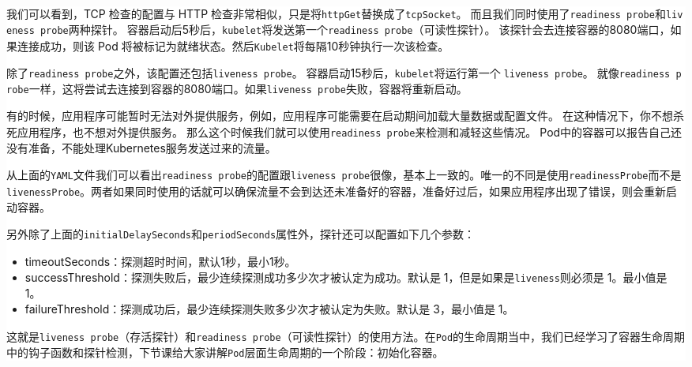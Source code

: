 我们可以看到，TCP 检查的配置与 HTTP 检查非常相似，只是将`httpGet`替换成了`tcpSocket`。 而且我们同时使用了`readiness probe`和`liveness probe`两种探针。 容器启动后5秒后，`kubelet`将发送第一个`readiness probe`（可读性探针）。 该探针会去连接容器的8080端口，如果连接成功，则该 Pod 将被标记为就绪状态。然后`Kubelet`将每隔10秒钟执行一次该检查。

除了`readiness probe`之外，该配置还包括`liveness probe`。 容器启动15秒后，`kubelet`将运行第一个 `liveness probe`。 就像`readiness probe`一样，这将尝试去连接到容器的8080端口。如果`liveness probe`失败，容器将重新启动。

有的时候，应用程序可能暂时无法对外提供服务，例如，应用程序可能需要在启动期间加载大量数据或配置文件。 在这种情况下，你不想杀死应用程序，也不想对外提供服务。 那么这个时候我们就可以使用`readiness probe`来检测和减轻这些情况。 Pod中的容器可以报告自己还没有准备，不能处理Kubernetes服务发送过来的流量。

从上面的`YAML`文件我们可以看出`readiness probe`的配置跟`liveness probe`很像，基本上一致的。唯一的不同是使用`readinessProbe`而不是`livenessProbe`。两者如果同时使用的话就可以确保流量不会到达还未准备好的容器，准备好过后，如果应用程序出现了错误，则会重新启动容器。

另外除了上面的`initialDelaySeconds`和`periodSeconds`属性外，探针还可以配置如下几个参数：

* timeoutSeconds：探测超时时间，默认1秒，最小1秒。
* successThreshold：探测失败后，最少连续探测成功多少次才被认定为成功。默认是 1，但是如果是`liveness`则必须是 1。最小值是 1。
* failureThreshold：探测成功后，最少连续探测失败多少次才被认定为失败。默认是 3，最小值是 1。



这就是`liveness probe`（存活探针）和`readiness probe`（可读性探针）的使用方法。在`Pod`的生命周期当中，我们已经学习了容器生命周期中的钩子函数和探针检测，下节课给大家讲解`Pod`层面生命周期的一个阶段：初始化容器。